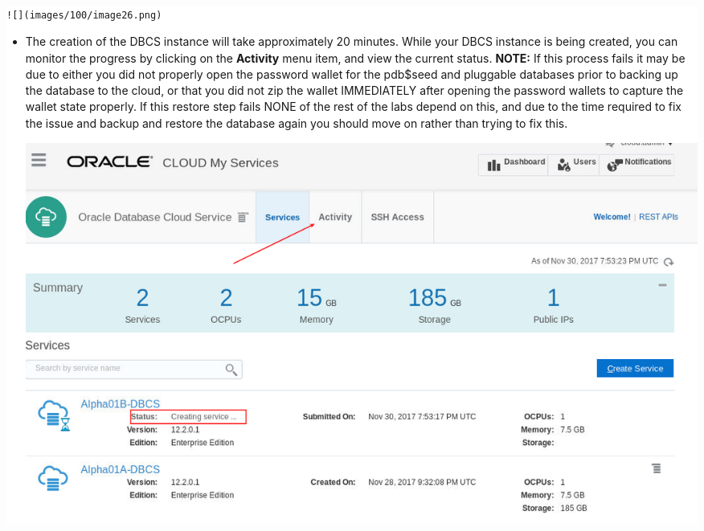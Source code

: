 	![](images/100/image26.png)

-   The creation of the DBCS instance will take approximately 20 minutes. While your DBCS instance is being created, you can monitor the progress by clicking on the **Activity** menu item, and view the current status.  **NOTE:** If this process fails it may be due to either you did not properly open the password wallet for the pdb$seed and pluggable databases prior to backing up the database to the cloud, or that you did not zip the wallet IMMEDIATELY after opening the password wallets to capture the wallet state properly.  If this restore step fails NONE of the rest of the labs depend on this, and due to the time required to fix the issue and backup and restore the database again you should move on rather than trying to fix this. 

	![](images/100/image33.png)
